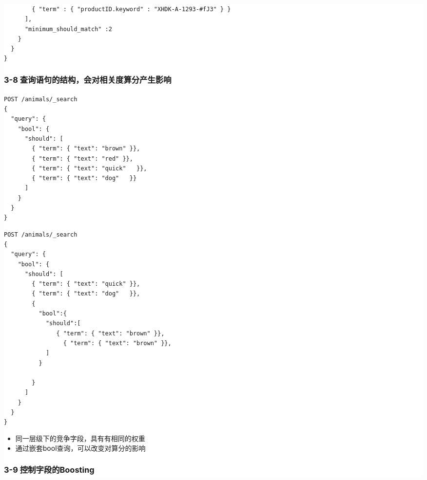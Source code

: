 ```
        { "term" : { "productID.keyword" : "XHDK-A-1293-#fJ3" } }
      ],
      "minimum_should_match" :2
    }
  }
}
```


### 3-8 查询语句的结构，会对相关度算分产生影响 

```
POST /animals/_search
{
  "query": {
    "bool": {
      "should": [
        { "term": { "text": "brown" }},
        { "term": { "text": "red" }},
        { "term": { "text": "quick"   }},
        { "term": { "text": "dog"   }}
      ]
    }
  }
}
```
```
POST /animals/_search
{
  "query": {
    "bool": {
      "should": [
        { "term": { "text": "quick" }},
        { "term": { "text": "dog"   }},
        {
          "bool":{
            "should":[
               { "term": { "text": "brown" }},
                 { "term": { "text": "brown" }},
            ]
          }

        }
      ]
    }
  }
}
```

* 同一层级下的竞争字段，具有有相同的权重 
* 通过嵌套bool查询，可以改变对算分的影响 

### 3-9 控制字段的Boosting
